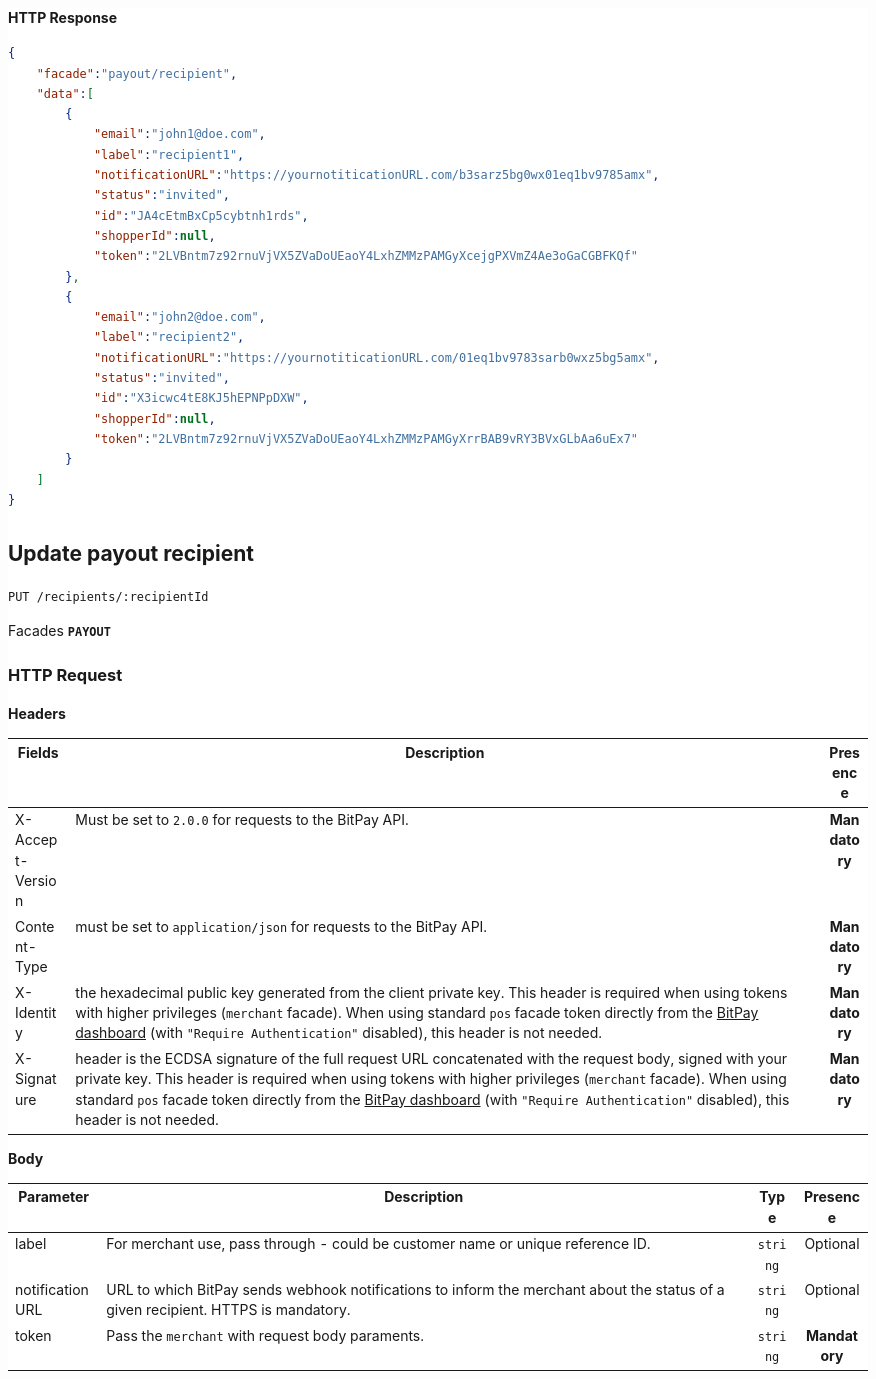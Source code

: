 **HTTP Response**

```json
{
    "facade":"payout/recipient",
    "data":[
        {
            "email":"john1@doe.com",
            "label":"recipient1",
            "notificationURL":"https://yournotiticationURL.com/b3sarz5bg0wx01eq1bv9785amx",
            "status":"invited",
            "id":"JA4cEtmBxCp5cybtnh1rds",
            "shopperId":null,
            "token":"2LVBntm7z92rnuVjVX5ZVaDoUEaoY4LxhZMMzPAMGyXcejgPXVmZ4Ae3oGaCGBFKQf"
        },
        {
            "email":"john2@doe.com",
            "label":"recipient2",
            "notificationURL":"https://yournotiticationURL.com/01eq1bv9783sarb0wxz5bg5amx",
            "status":"invited",
            "id":"X3icwc4tE8KJ5hEPNPpDXW",
            "shopperId":null,
            "token":"2LVBntm7z92rnuVjVX5ZVaDoUEaoY4LxhZMMzPAMGyXrrBAB9vRY3BVxGLbAa6uEx7"
        }
    ]
}
```


## Update payout recipient

`PUT /recipients/:recipientId`

Facades **`PAYOUT`**

### HTTP Request

**Headers**

| Fields | Description | Presence |
| --- | --- | :---: |
| X-Accept-Version | Must be set to `2.0.0` for requests to the BitPay API. | **Mandatory** |
| Content-Type | must be set to `application/json` for requests to the BitPay API. | **Mandatory** |
| X-Identity | the hexadecimal public key generated from the client private key. This header is required when using tokens with higher privileges (`merchant` facade). When using standard `pos` facade token directly from the [BitPay dashboard](https://test.bitpay.com/dashboard/merchant/api-tokens) (with `"Require Authentication"` disabled), this header is not needed. | **Mandatory** |
| X-Signature | header is the ECDSA signature of the full request URL concatenated with the request body, signed with your private key. This header is required when using tokens with higher privileges (`merchant` facade). When using standard `pos` facade token directly from the [BitPay dashboard](https://test.bitpay.com/dashboard/merchant/api-tokens) (with `"Require Authentication"` disabled), this header is not needed. | **Mandatory** |

**Body**

| Parameter | Description | Type | Presence |
| --- | --- | :---: | :---: |
| label | For merchant use, pass through - could be customer name or unique reference ID. | `string` | Optional |
| notificationURL | URL to which BitPay sends webhook notifications to inform the merchant about the status of a given recipient. HTTPS is mandatory. | `string` | Optional |
| token | Pass the `merchant` with request body paraments. | `string` | **Mandatory** |
